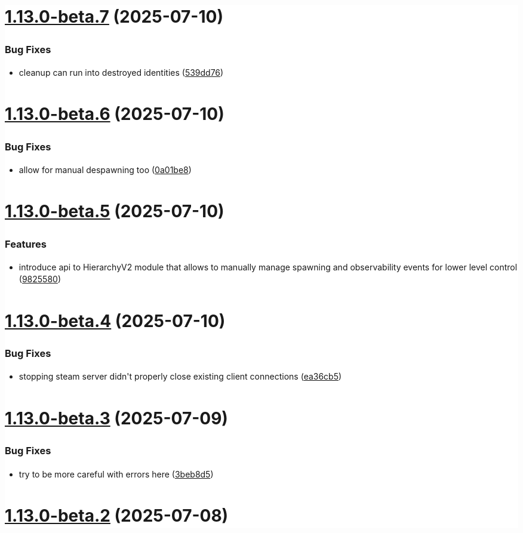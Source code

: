 # [1.13.0-beta.7](https://github.com/PurrNet/PurrNet/compare/v1.13.0-beta.6...v1.13.0-beta.7) (2025-07-10)


### Bug Fixes

* cleanup can run into destroyed identities ([539dd76](https://github.com/PurrNet/PurrNet/commit/539dd768b28e26c6db09ef676dd40e543ea66e62))

# [1.13.0-beta.6](https://github.com/PurrNet/PurrNet/compare/v1.13.0-beta.5...v1.13.0-beta.6) (2025-07-10)


### Bug Fixes

* allow for manual despawning too ([0a01be8](https://github.com/PurrNet/PurrNet/commit/0a01be8322a43085da4a0e8b9a9f22de16033ee5))

# [1.13.0-beta.5](https://github.com/PurrNet/PurrNet/compare/v1.13.0-beta.4...v1.13.0-beta.5) (2025-07-10)


### Features

* introduce api to HierarchyV2 module that allows to manually manage spawning and observability events for lower level control ([9825580](https://github.com/PurrNet/PurrNet/commit/982558000c56142ed472b205e38a6a96e4aff96e))

# [1.13.0-beta.4](https://github.com/PurrNet/PurrNet/compare/v1.13.0-beta.3...v1.13.0-beta.4) (2025-07-10)


### Bug Fixes

* stopping steam server didn't properly close existing client connections ([ea36cb5](https://github.com/PurrNet/PurrNet/commit/ea36cb5e883ab159fd2866ab5f12c4ca8638a84f))

# [1.13.0-beta.3](https://github.com/PurrNet/PurrNet/compare/v1.13.0-beta.2...v1.13.0-beta.3) (2025-07-09)


### Bug Fixes

* try to be more careful with errors here ([3beb8d5](https://github.com/PurrNet/PurrNet/commit/3beb8d548a90d3ab5f2d9b3d7644f7eeacaaa624))

# [1.13.0-beta.2](https://github.com/PurrNet/PurrNet/compare/v1.13.0-beta.1...v1.13.0-beta.2) (2025-07-08)
